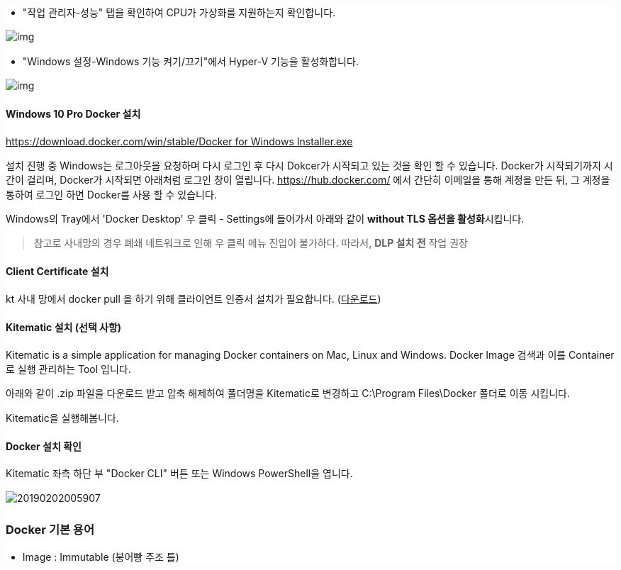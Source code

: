 - "작업 관리자-성능" 탭을 확인하여 CPU가 가상화를 지원하는지 확인합니다.

![img](도커5.png)



- "Windows 설정-Windows 기능 켜기/끄기"에서 Hyper-V 기능을 활성화합니다.

![img](도커6.png)




#### Windows 10 Pro Docker 설치

[https://download.docker.com/win/stable/Docker for Windows Installer.exe](https://download.docker.com/win/stable/Docker%20for%20Windows%20Installer.exe)


설치 진행 중 Windows는 로그아웃을 요청하며 다시 로그인 후 다시 Dokcer가 시작되고 있는 것을 확인 할 수 있습니다. Docker가 시작되기까지 시간이 걸리며, Docker가 시작되면 아래처럼 로그인 창이 열립니다. <https://hub.docker.com/> 에서 간단히 이메일을 통해 계정을 만든 뒤, 그 계정을 통하여 로그인 하면 Docker를 사용 할 수 있습니다.



Windows의 Tray에서 'Docker Desktop' 우 클릭 - Settings에 들어가서 아래와 같이 **without TLS 옵션을 활성화**시킵니다.

> 참고로 사내망의 경우 폐쇄 네트워크로 인해 우 클릭 메뉴 진입이 불가하다. 따라서, **DLP 설치 전** 작업 권장



#### Client Certificate 설치

kt 사내 망에서 docker pull 을 하기 위해 클라이언트 인증서 설치가 필요합니다. ([다운로드](http://git.cz-dev.container.kt.co.kr/arsenal/arsenal-docs/utils/-/blob/master/docker-for-windows/node-client-ca.zip))



#### Kitematic 설치 (선택 사항)

Kitematic is a simple application for managing Docker containers on Mac, Linux and Windows. Docker Image 검색과 이를
Container로 실행 관리하는 Tool 입니다.


아래와 같이 .zip 파일을 다운로드 받고 압축 해제하여 폴더명을 Kitematic로 변경하고 C:\Program Files\Docker 폴더로 이동 시킵니다.



Kitematic을 실행해봅니다.


#### Docker 설치 확인

Kitematic 좌측 하단 부 "Docker CLI" 버튼 또는 Windows PowerShell을 엽니다.

![20190202005907](도커7.jpg)



### Docker 기본 용어

- Image : Immutable (붕어빵 주조 틀)
